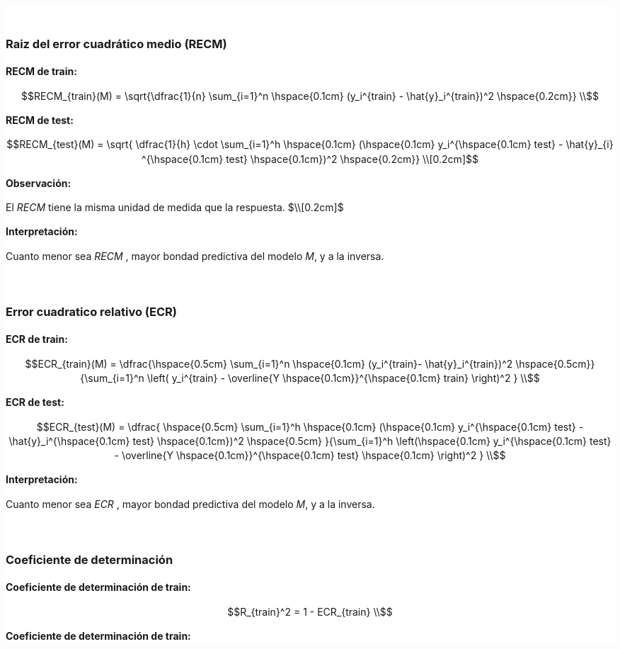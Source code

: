 
<br>

### Raiz del error cuadrático medio (RECM)

**RECM de train:**

$$RECM_{train}(M) = \sqrt{\dfrac{1}{n} \sum_{i=1}^n \hspace{0.1cm} (y_i^{train} - \hat{y}_i^{train})^2 \hspace{0.2cm}} \\$$


**RECM de test:**


$$RECM_{test}(M) = \sqrt{ \dfrac{1}{h} \cdot \sum_{i=1}^h \hspace{0.1cm} (\hspace{0.1cm} y_i^{\hspace{0.1cm} test} - \hat{y}_{i} ^{\hspace{0.1cm} test} \hspace{0.1cm})^2 \hspace{0.2cm}} \\[0.2cm]$$


**Observación:**

El $RECM$ tiene la misma unidad de medida que la respuesta. $\\[0.2cm]$


**Interpretación:**

Cuanto menor sea $RECM$ , mayor bondad predictiva del modelo $M$, y a la inversa.

 <br>



### Error cuadratico relativo (ECR)

**ECR de train:**

$$ECR_{train}(M) = \dfrac{\hspace{0.5cm} \sum_{i=1}^n \hspace{0.1cm} (y_i^{train}- \hat{y}_i^{train})^2 \hspace{0.5cm}}{\sum_{i=1}^n \left( y_i^{train} - \overline{Y \hspace{0.1cm}}^{\hspace{0.1cm} train} \right)^2 }  \\$$


**ECR de test:**

$$ECR_{test}(M) = \dfrac{ \hspace{0.5cm} \sum_{i=1}^h \hspace{0.1cm} (\hspace{0.1cm} y_i^{\hspace{0.1cm} test} - \hat{y}_i^{\hspace{0.1cm} test} \hspace{0.1cm})^2 \hspace{0.5cm}    }{\sum_{i=1}^h \left(\hspace{0.1cm} y_i^{\hspace{0.1cm} test} - \overline{Y \hspace{0.1cm}}^{\hspace{0.1cm} test} \hspace{0.1cm} \right)^2 } \\$$


**Interpretación:**

Cuanto menor sea $ECR$ , mayor bondad predictiva del modelo $M$, y a la inversa.

<br>


### Coeficiente de determinación 

**Coeficiente de determinación de train:**

$$R_{train}^2 = 1 - ECR_{train} \\$$


**Coeficiente de determinación de train:**
